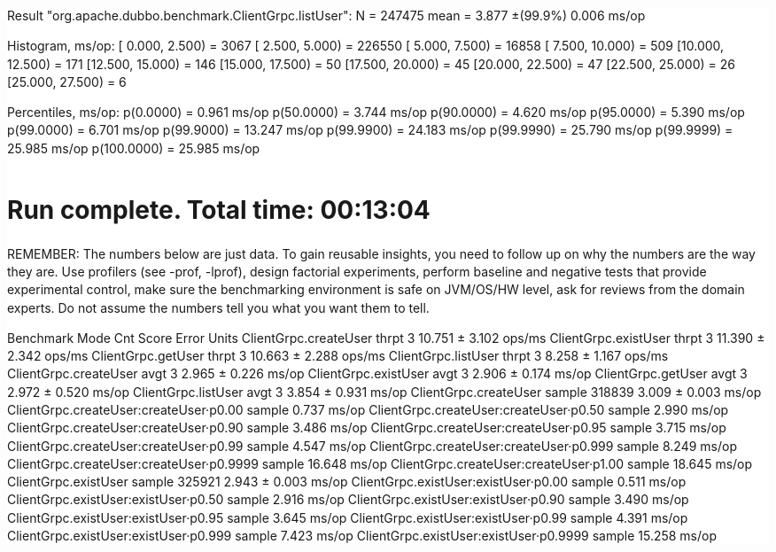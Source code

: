 

Result "org.apache.dubbo.benchmark.ClientGrpc.listUser":
  N = 247475
  mean =      3.877 ±(99.9%) 0.006 ms/op

  Histogram, ms/op:
    [ 0.000,  2.500) = 3067 
    [ 2.500,  5.000) = 226550 
    [ 5.000,  7.500) = 16858 
    [ 7.500, 10.000) = 509 
    [10.000, 12.500) = 171 
    [12.500, 15.000) = 146 
    [15.000, 17.500) = 50 
    [17.500, 20.000) = 45 
    [20.000, 22.500) = 47 
    [22.500, 25.000) = 26 
    [25.000, 27.500) = 6 

  Percentiles, ms/op:
      p(0.0000) =      0.961 ms/op
     p(50.0000) =      3.744 ms/op
     p(90.0000) =      4.620 ms/op
     p(95.0000) =      5.390 ms/op
     p(99.0000) =      6.701 ms/op
     p(99.9000) =     13.247 ms/op
     p(99.9900) =     24.183 ms/op
     p(99.9990) =     25.790 ms/op
     p(99.9999) =     25.985 ms/op
    p(100.0000) =     25.985 ms/op


# Run complete. Total time: 00:13:04

REMEMBER: The numbers below are just data. To gain reusable insights, you need to follow up on
why the numbers are the way they are. Use profilers (see -prof, -lprof), design factorial
experiments, perform baseline and negative tests that provide experimental control, make sure
the benchmarking environment is safe on JVM/OS/HW level, ask for reviews from the domain experts.
Do not assume the numbers tell you what you want them to tell.

Benchmark                                   Mode     Cnt   Score   Error   Units
ClientGrpc.createUser                      thrpt       3  10.751 ± 3.102  ops/ms
ClientGrpc.existUser                       thrpt       3  11.390 ± 2.342  ops/ms
ClientGrpc.getUser                         thrpt       3  10.663 ± 2.288  ops/ms
ClientGrpc.listUser                        thrpt       3   8.258 ± 1.167  ops/ms
ClientGrpc.createUser                       avgt       3   2.965 ± 0.226   ms/op
ClientGrpc.existUser                        avgt       3   2.906 ± 0.174   ms/op
ClientGrpc.getUser                          avgt       3   2.972 ± 0.520   ms/op
ClientGrpc.listUser                         avgt       3   3.854 ± 0.931   ms/op
ClientGrpc.createUser                     sample  318839   3.009 ± 0.003   ms/op
ClientGrpc.createUser:createUser·p0.00    sample           0.737           ms/op
ClientGrpc.createUser:createUser·p0.50    sample           2.990           ms/op
ClientGrpc.createUser:createUser·p0.90    sample           3.486           ms/op
ClientGrpc.createUser:createUser·p0.95    sample           3.715           ms/op
ClientGrpc.createUser:createUser·p0.99    sample           4.547           ms/op
ClientGrpc.createUser:createUser·p0.999   sample           8.249           ms/op
ClientGrpc.createUser:createUser·p0.9999  sample          16.648           ms/op
ClientGrpc.createUser:createUser·p1.00    sample          18.645           ms/op
ClientGrpc.existUser                      sample  325921   2.943 ± 0.003   ms/op
ClientGrpc.existUser:existUser·p0.00      sample           0.511           ms/op
ClientGrpc.existUser:existUser·p0.50      sample           2.916           ms/op
ClientGrpc.existUser:existUser·p0.90      sample           3.490           ms/op
ClientGrpc.existUser:existUser·p0.95      sample           3.645           ms/op
ClientGrpc.existUser:existUser·p0.99      sample           4.391           ms/op
ClientGrpc.existUser:existUser·p0.999     sample           7.423           ms/op
ClientGrpc.existUser:existUser·p0.9999    sample          15.258           ms/op